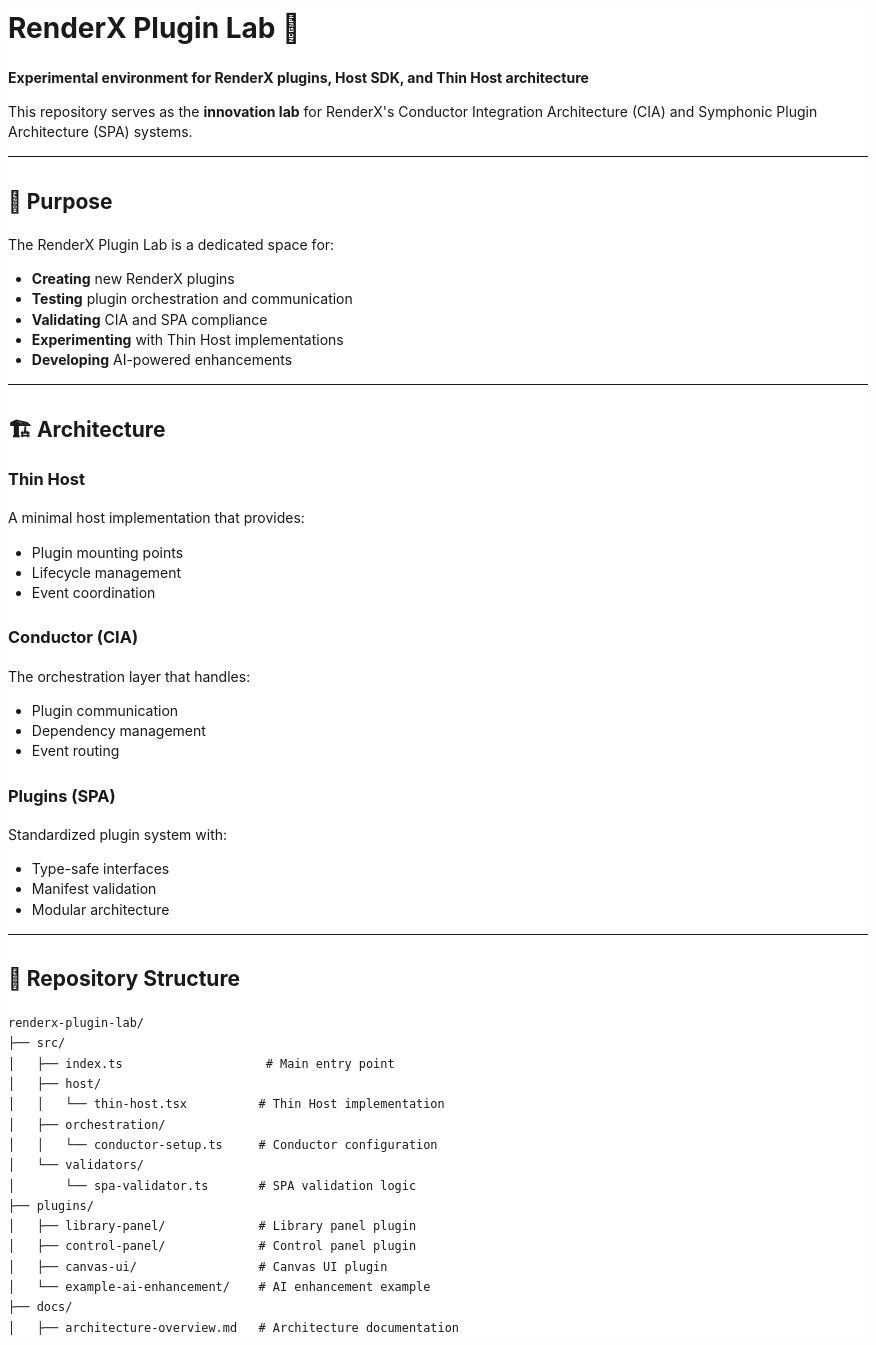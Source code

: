 # RenderX Plugin Lab 🧪

**Experimental environment for RenderX plugins, Host SDK, and Thin Host architecture**

This repository serves as the **innovation lab** for RenderX's Conductor Integration Architecture (CIA) and Symphonic Plugin Architecture (SPA) systems.

---

## 🎯 Purpose

The RenderX Plugin Lab is a dedicated space for:

- **Creating** new RenderX plugins
- **Testing** plugin orchestration and communication
- **Validating** CIA and SPA compliance
- **Experimenting** with Thin Host implementations
- **Developing** AI-powered enhancements

---

## 🏗️ Architecture

### Thin Host
A minimal host implementation that provides:
- Plugin mounting points
- Lifecycle management
- Event coordination

### Conductor (CIA)
The orchestration layer that handles:
- Plugin communication
- Dependency management
- Event routing

### Plugins (SPA)
Standardized plugin system with:
- Type-safe interfaces
- Manifest validation
- Modular architecture

---

## 📁 Repository Structure

```
renderx-plugin-lab/
├── src/
│   ├── index.ts                    # Main entry point
│   ├── host/
│   │   └── thin-host.tsx          # Thin Host implementation
│   ├── orchestration/
│   │   └── conductor-setup.ts     # Conductor configuration
│   └── validators/
│       └── spa-validator.ts       # SPA validation logic
├── plugins/
│   ├── library-panel/             # Library panel plugin
│   ├── control-panel/             # Control panel plugin
│   ├── canvas-ui/                 # Canvas UI plugin
│   └── example-ai-enhancement/    # AI enhancement example
├── docs/
│   ├── architecture-overview.md   # Architecture documentation
```